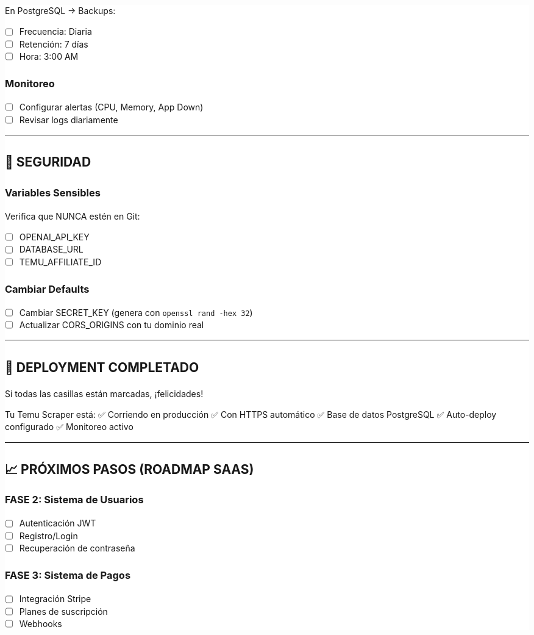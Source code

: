 En PostgreSQL → Backups:
- [ ] Frecuencia: Diaria
- [ ] Retención: 7 días
- [ ] Hora: 3:00 AM

### Monitoreo

- [ ] Configurar alertas (CPU, Memory, App Down)
- [ ] Revisar logs diariamente

---

## 🔐 SEGURIDAD

### Variables Sensibles

Verifica que NUNCA estén en Git:
- [ ] OPENAI_API_KEY
- [ ] DATABASE_URL
- [ ] TEMU_AFFILIATE_ID

### Cambiar Defaults

- [ ] Cambiar SECRET_KEY (genera con `openssl rand -hex 32`)
- [ ] Actualizar CORS_ORIGINS con tu dominio real

---

## 🎉 DEPLOYMENT COMPLETADO

Si todas las casillas están marcadas, ¡felicidades!

Tu Temu Scraper está:
✅ Corriendo en producción
✅ Con HTTPS automático
✅ Base de datos PostgreSQL
✅ Auto-deploy configurado
✅ Monitoreo activo

---

## 📈 PRÓXIMOS PASOS (ROADMAP SAAS)

### FASE 2: Sistema de Usuarios
- [ ] Autenticación JWT
- [ ] Registro/Login
- [ ] Recuperación de contraseña

### FASE 3: Sistema de Pagos
- [ ] Integración Stripe
- [ ] Planes de suscripción
- [ ] Webhooks
